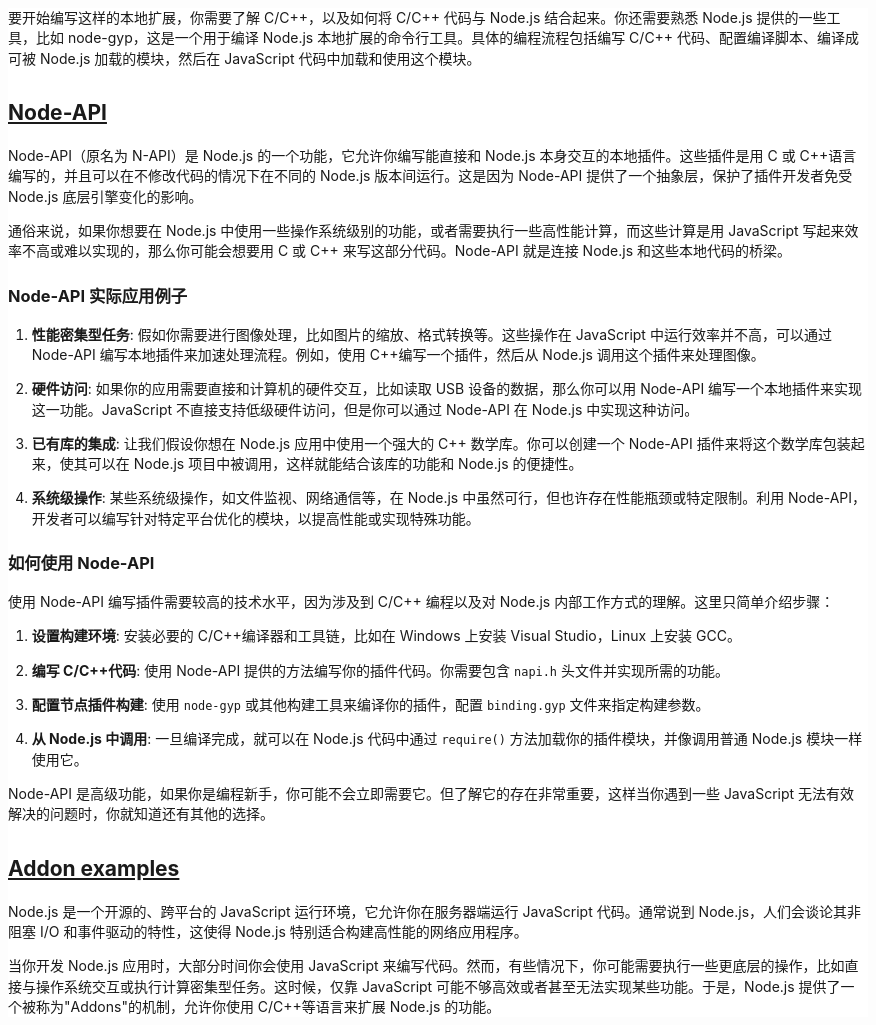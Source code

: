 要开始编写这样的本地扩展，你需要了解 C/C++，以及如何将 C/C++ 代码与 Node.js 结合起来。你还需要熟悉 Node.js 提供的一些工具，比如 node-gyp，这是一个用于编译 Node.js 本地扩展的命令行工具。具体的编程流程包括编写 C/C++ 代码、配置编译脚本、编译成可被 Node.js 加载的模块，然后在 JavaScript 代码中加载和使用这个模块。

## [Node-API](https://nodejs.org/docs/latest/api/addons.html#node-api)

Node-API（原名为 N-API）是 Node.js 的一个功能，它允许你编写能直接和 Node.js 本身交互的本地插件。这些插件是用 C 或 C++语言编写的，并且可以在不修改代码的情况下在不同的 Node.js 版本间运行。这是因为 Node-API 提供了一个抽象层，保护了插件开发者免受 Node.js 底层引擎变化的影响。

通俗来说，如果你想要在 Node.js 中使用一些操作系统级别的功能，或者需要执行一些高性能计算，而这些计算是用 JavaScript 写起来效率不高或难以实现的，那么你可能会想要用 C 或 C++ 来写这部分代码。Node-API 就是连接 Node.js 和这些本地代码的桥梁。

### Node-API 实际应用例子

1. **性能密集型任务**:
   假如你需要进行图像处理，比如图片的缩放、格式转换等。这些操作在 JavaScript 中运行效率并不高，可以通过 Node-API 编写本地插件来加速处理流程。例如，使用 C++编写一个插件，然后从 Node.js 调用这个插件来处理图像。

2. **硬件访问**:
   如果你的应用需要直接和计算机的硬件交互，比如读取 USB 设备的数据，那么你可以用 Node-API 编写一个本地插件来实现这一功能。JavaScript 不直接支持低级硬件访问，但是你可以通过 Node-API 在 Node.js 中实现这种访问。

3. **已有库的集成**:
   让我们假设你想在 Node.js 应用中使用一个强大的 C++ 数学库。你可以创建一个 Node-API 插件来将这个数学库包装起来，使其可以在 Node.js 项目中被调用，这样就能结合该库的功能和 Node.js 的便捷性。

4. **系统级操作**:
   某些系统级操作，如文件监视、网络通信等，在 Node.js 中虽然可行，但也许存在性能瓶颈或特定限制。利用 Node-API，开发者可以编写针对特定平台优化的模块，以提高性能或实现特殊功能。

### 如何使用 Node-API

使用 Node-API 编写插件需要较高的技术水平，因为涉及到 C/C++ 编程以及对 Node.js 内部工作方式的理解。这里只简单介绍步骤：

1. **设置构建环境**:
   安装必要的 C/C++编译器和工具链，比如在 Windows 上安装 Visual Studio，Linux 上安装 GCC。

2. **编写 C/C++代码**:
   使用 Node-API 提供的方法编写你的插件代码。你需要包含 `napi.h` 头文件并实现所需的功能。

3. **配置节点插件构建**:
   使用 `node-gyp` 或其他构建工具来编译你的插件，配置 `binding.gyp` 文件来指定构建参数。

4. **从 Node.js 中调用**:
   一旦编译完成，就可以在 Node.js 代码中通过 `require()` 方法加载你的插件模块，并像调用普通 Node.js 模块一样使用它。

Node-API 是高级功能，如果你是编程新手，你可能不会立即需要它。但了解它的存在非常重要，这样当你遇到一些 JavaScript 无法有效解决的问题时，你就知道还有其他的选择。

## [Addon examples](https://nodejs.org/docs/latest/api/addons.html#addon-examples)

Node.js 是一个开源的、跨平台的 JavaScript 运行环境，它允许你在服务器端运行 JavaScript 代码。通常说到 Node.js，人们会谈论其非阻塞 I/O 和事件驱动的特性，这使得 Node.js 特别适合构建高性能的网络应用程序。

当你开发 Node.js 应用时，大部分时间你会使用 JavaScript 来编写代码。然而，有些情况下，你可能需要执行一些更底层的操作，比如直接与操作系统交互或执行计算密集型任务。这时候，仅靠 JavaScript 可能不够高效或者甚至无法实现某些功能。于是，Node.js 提供了一个被称为"Addons"的机制，允许你使用 C/C++等语言来扩展 Node.js 的功能。
